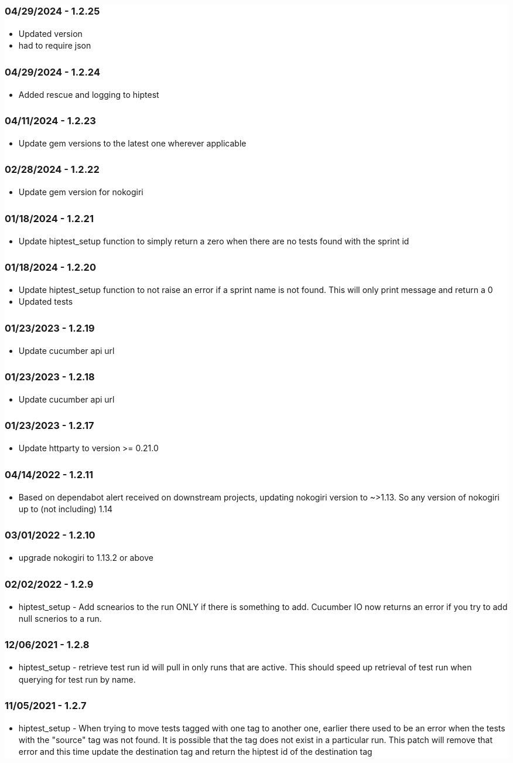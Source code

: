 ### 04/29/2024 - 1.2.25
* Updated version
* had to require json

### 04/29/2024 - 1.2.24
* Added rescue and logging to hiptest

### 04/11/2024 - 1.2.23
* Update gem versions to the latest one wherever applicable

### 02/28/2024 - 1.2.22
* Update gem version for nokogiri 

### 01/18/2024 - 1.2.21
* Update hiptest_setup function to simply return a zero when there are no tests found with the sprint id

### 01/18/2024 - 1.2.20
* Update hiptest_setup function to not raise an error if a sprint name is not found. This will only print message and return a 0
* Updated tests

### 01/23/2023 - 1.2.19
* Update cucumber api url

### 01/23/2023 - 1.2.18
* Update cucumber api url

### 01/23/2023 - 1.2.17
* Update httparty to version >= 0.21.0

### 04/14/2022 - 1.2.11
* Based on dependabot alert received on downstream projects, updating nokogiri version to ~>1.13.
So any version of nokogiri up to (not including) 1.14

### 03/01/2022 - 1.2.10
* upgrade nokogiri to 1.13.2 or above

### 02/02/2022 - 1.2.9
* hiptest_setup - Add scnearios to the run ONLY if there is something to add. Cucumber IO now returns an error if you try to add null scnerios to a run. 

### 12/06/2021 - 1.2.8
* hiptest_setup - retrieve test run id will pull in only runs that are active.
This should speed up retrieval of test run when querying for test run by name.

### 11/05/2021 - 1.2.7
* hiptest_setup - When trying to move tests tagged with one tag to another one, earlier there used to be an error
when the tests with the "source" tag was not found. It is possible that the tag does not exist in a particular run. 
This patch will remove that error and this time update the destination tag and return the hiptest id of the destination 
tag
